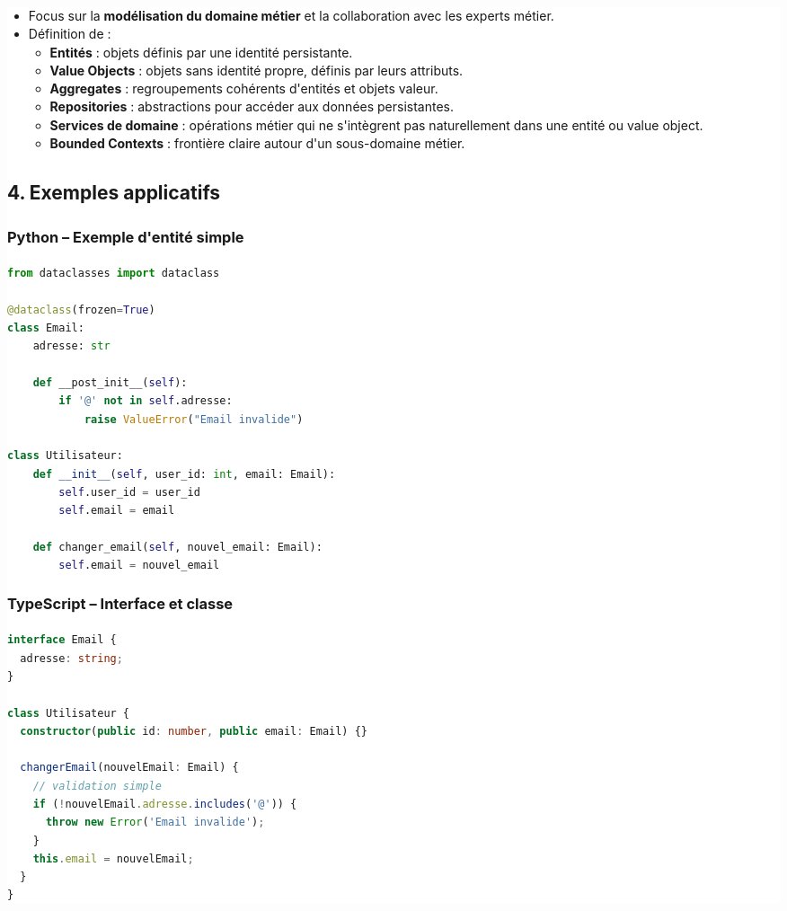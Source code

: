 - Focus sur la **modélisation du domaine métier** et la collaboration avec les experts métier.
- Définition de :
    - **Entités** : objets définis par une identité persistante.
    - **Value Objects** : objets sans identité propre, définis par leurs attributs.
    - **Aggregates** : regroupements cohérents d'entités et objets valeur.
    - **Repositories** : abstractions pour accéder aux données persistantes.
    - **Services de domaine** : opérations métier qui ne s'intègrent pas naturellement dans une entité ou value object.
    - **Bounded Contexts** : frontière claire autour d'un sous-domaine métier.


## 4. Exemples applicatifs

### Python – Exemple d'entité simple

```python
from dataclasses import dataclass

@dataclass(frozen=True)
class Email:
    adresse: str

    def __post_init__(self):
        if '@' not in self.adresse:
            raise ValueError("Email invalide")

class Utilisateur:
    def __init__(self, user_id: int, email: Email):
        self.user_id = user_id
        self.email = email

    def changer_email(self, nouvel_email: Email):
        self.email = nouvel_email
```


### TypeScript – Interface et classe

```typescript
interface Email {
  adresse: string;
}

class Utilisateur {
  constructor(public id: number, public email: Email) {}

  changerEmail(nouvelEmail: Email) {
    // validation simple
    if (!nouvelEmail.adresse.includes('@')) {
      throw new Error('Email invalide');
    }
    this.email = nouvelEmail;
  }
}
```

